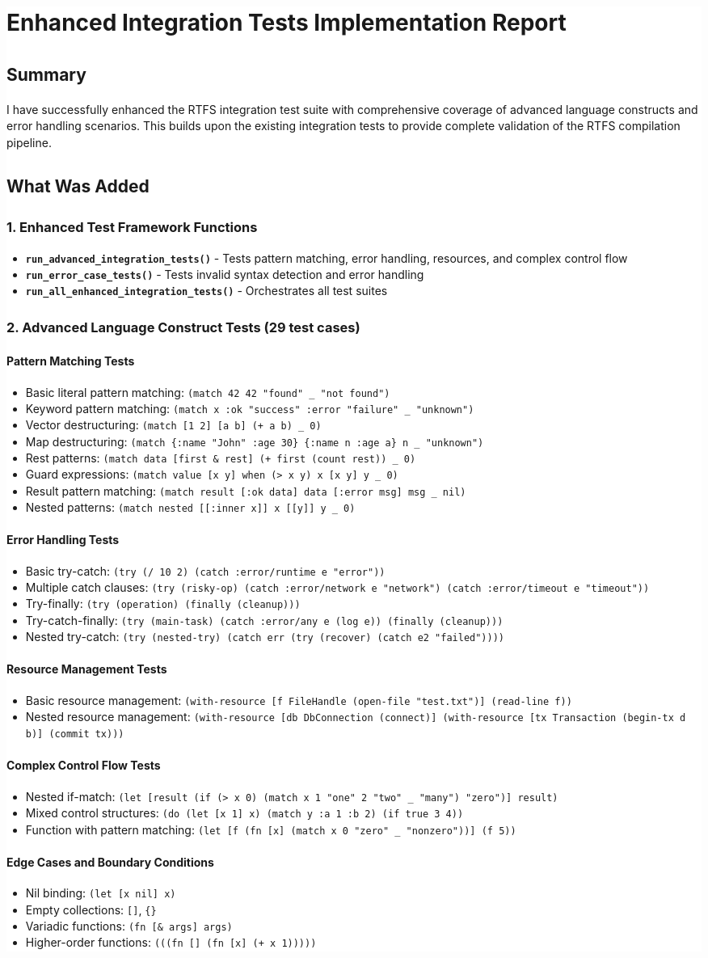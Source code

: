 # Enhanced Integration Tests Implementation Report

## Summary

I have successfully enhanced the RTFS integration test suite with comprehensive coverage of advanced language constructs and error handling scenarios. This builds upon the existing integration tests to provide complete validation of the RTFS compilation pipeline.

## What Was Added

### 1. Enhanced Test Framework Functions

- **`run_advanced_integration_tests()`** - Tests pattern matching, error handling, resources, and complex control flow
- **`run_error_case_tests()`** - Tests invalid syntax detection and error handling
- **`run_all_enhanced_integration_tests()`** - Orchestrates all test suites

### 2. Advanced Language Construct Tests (29 test cases)

#### Pattern Matching Tests
- Basic literal pattern matching: `(match 42 42 "found" _ "not found")`
- Keyword pattern matching: `(match x :ok "success" :error "failure" _ "unknown")`
- Vector destructuring: `(match [1 2] [a b] (+ a b) _ 0)`
- Map destructuring: `(match {:name "John" :age 30} {:name n :age a} n _ "unknown")`
- Rest patterns: `(match data [first & rest] (+ first (count rest)) _ 0)`
- Guard expressions: `(match value [x y] when (> x y) x [x y] y _ 0)`
- Result pattern matching: `(match result [:ok data] data [:error msg] msg _ nil)`
- Nested patterns: `(match nested [[:inner x]] x [[y]] y _ 0)`

#### Error Handling Tests
- Basic try-catch: `(try (/ 10 2) (catch :error/runtime e "error"))`
- Multiple catch clauses: `(try (risky-op) (catch :error/network e "network") (catch :error/timeout e "timeout"))`
- Try-finally: `(try (operation) (finally (cleanup)))`
- Try-catch-finally: `(try (main-task) (catch :error/any e (log e)) (finally (cleanup)))`
- Nested try-catch: `(try (nested-try) (catch err (try (recover) (catch e2 "failed"))))`

#### Resource Management Tests
- Basic resource management: `(with-resource [f FileHandle (open-file "test.txt")] (read-line f))`
- Nested resource management: `(with-resource [db DbConnection (connect)] (with-resource [tx Transaction (begin-tx db)] (commit tx)))`

#### Complex Control Flow Tests
- Nested if-match: `(let [result (if (> x 0) (match x 1 "one" 2 "two" _ "many") "zero")] result)`
- Mixed control structures: `(do (let [x 1] x) (match y :a 1 :b 2) (if true 3 4))`
- Function with pattern matching: `(let [f (fn [x] (match x 0 "zero" _ "nonzero"))] (f 5))`

#### Edge Cases and Boundary Conditions
- Nil binding: `(let [x nil] x)`
- Empty collections: `[]`, `{}`
- Variadic functions: `(fn [& args] args)`
- Higher-order functions: `(((fn [] (fn [x] (+ x 1)))))`
